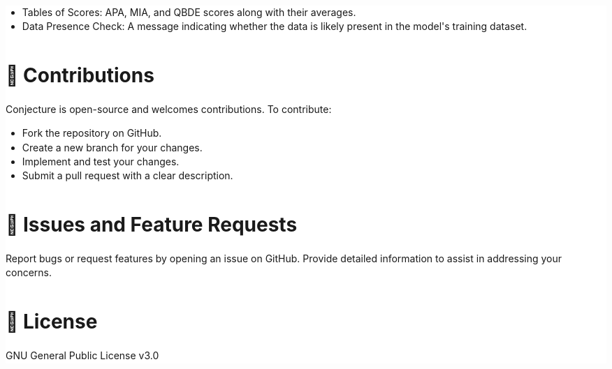 * Tables of Scores: APA, MIA, and QBDE scores along with their averages.
* Data Presence Check: A message indicating whether the data is likely present in the model's training dataset.

# 🙏 Contributions
Conjecture is open-source and welcomes contributions. To contribute:

* Fork the repository on GitHub.
* Create a new branch for your changes.
* Implement and test your changes.
* Submit a pull request with a clear description.

# 🐛 Issues and Feature Requests
Report bugs or request features by opening an issue on GitHub. Provide detailed information to assist in addressing your concerns.

# 📜 License
GNU General Public License v3.0

